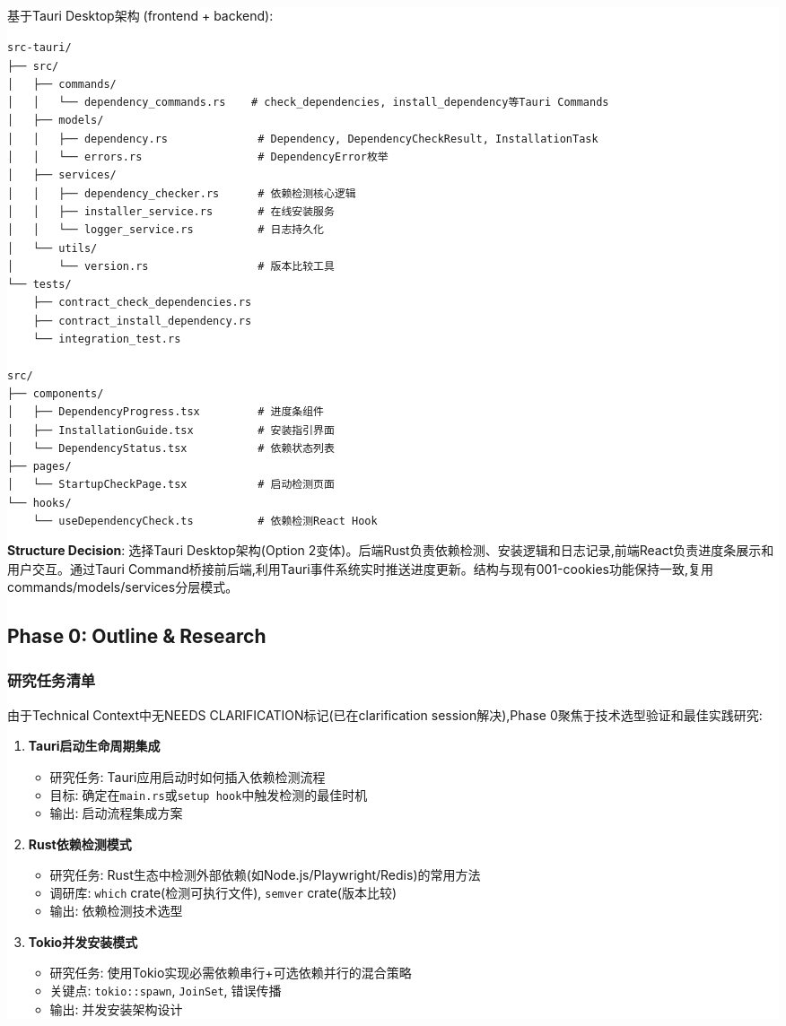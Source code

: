 基于Tauri Desktop架构 (frontend + backend):

```
src-tauri/
├── src/
│   ├── commands/
│   │   └── dependency_commands.rs    # check_dependencies, install_dependency等Tauri Commands
│   ├── models/
│   │   ├── dependency.rs              # Dependency, DependencyCheckResult, InstallationTask
│   │   └── errors.rs                  # DependencyError枚举
│   ├── services/
│   │   ├── dependency_checker.rs      # 依赖检测核心逻辑
│   │   ├── installer_service.rs       # 在线安装服务
│   │   └── logger_service.rs          # 日志持久化
│   └── utils/
│       └── version.rs                 # 版本比较工具
└── tests/
    ├── contract_check_dependencies.rs
    ├── contract_install_dependency.rs
    └── integration_test.rs

src/
├── components/
│   ├── DependencyProgress.tsx         # 进度条组件
│   ├── InstallationGuide.tsx          # 安装指引界面
│   └── DependencyStatus.tsx           # 依赖状态列表
├── pages/
│   └── StartupCheckPage.tsx           # 启动检测页面
└── hooks/
    └── useDependencyCheck.ts          # 依赖检测React Hook
```

**Structure Decision**:
选择Tauri Desktop架构(Option 2变体)。后端Rust负责依赖检测、安装逻辑和日志记录,前端React负责进度条展示和用户交互。通过Tauri Command桥接前后端,利用Tauri事件系统实时推送进度更新。结构与现有001-cookies功能保持一致,复用commands/models/services分层模式。

## Phase 0: Outline & Research

### 研究任务清单

由于Technical Context中无NEEDS CLARIFICATION标记(已在clarification session解决),Phase 0聚焦于技术选型验证和最佳实践研究:

1. **Tauri启动生命周期集成**
   - 研究任务: Tauri应用启动时如何插入依赖检测流程
   - 目标: 确定在`main.rs`或`setup hook`中触发检测的最佳时机
   - 输出: 启动流程集成方案

2. **Rust依赖检测模式**
   - 研究任务: Rust生态中检测外部依赖(如Node.js/Playwright/Redis)的常用方法
   - 调研库: `which` crate(检测可执行文件), `semver` crate(版本比较)
   - 输出: 依赖检测技术选型

3. **Tokio并发安装模式**
   - 研究任务: 使用Tokio实现必需依赖串行+可选依赖并行的混合策略
   - 关键点: `tokio::spawn`, `JoinSet`, 错误传播
   - 输出: 并发安装架构设计
